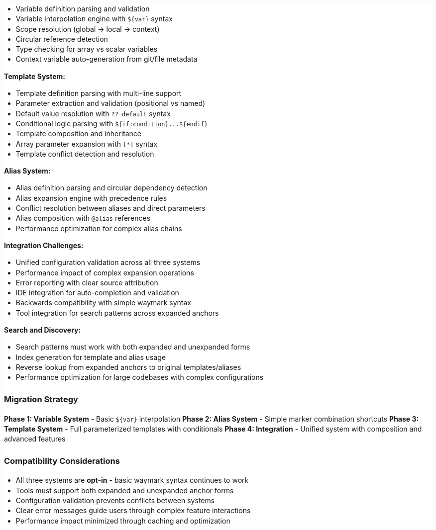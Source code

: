 - Variable definition parsing and validation
- Variable interpolation engine with `${var}` syntax
- Scope resolution (global → local → context)
- Circular reference detection
- Type checking for array vs scalar variables
- Context variable auto-generation from git/file metadata

**Template System:**

- Template definition parsing with multi-line support
- Parameter extraction and validation (positional vs named)
- Default value resolution with `?? default` syntax
- Conditional logic parsing with `${if:condition}...${endif}`
- Template composition and inheritance
- Array parameter expansion with `[*]` syntax
- Template conflict detection and resolution

**Alias System:**

- Alias definition parsing and circular dependency detection
- Alias expansion engine with precedence rules
- Conflict resolution between aliases and direct parameters
- Alias composition with `@alias` references
- Performance optimization for complex alias chains

**Integration Challenges:**

- Unified configuration validation across all three systems
- Performance impact of complex expansion operations
- Error reporting with clear source attribution
- IDE integration for auto-completion and validation
- Backwards compatibility with simple waymark syntax
- Tool integration for search patterns across expanded anchors

**Search and Discovery:**

- Search patterns must work with both expanded and unexpanded forms
- Index generation for template and alias usage
- Reverse lookup from expanded anchors to original templates/aliases
- Performance optimization for large codebases with complex configurations

### Migration Strategy

**Phase 1: Variable System** - Basic `${var}` interpolation
**Phase 2: Alias System** - Simple marker combination shortcuts
**Phase 3: Template System** - Full parameterized templates with conditionals
**Phase 4: Integration** - Unified system with composition and advanced features

### Compatibility Considerations

- All three systems are **opt-in** - basic waymark syntax continues to work
- Tools must support both expanded and unexpanded anchor forms
- Configuration validation prevents conflicts between systems
- Clear error messages guide users through complex feature interactions
- Performance impact minimized through caching and optimization